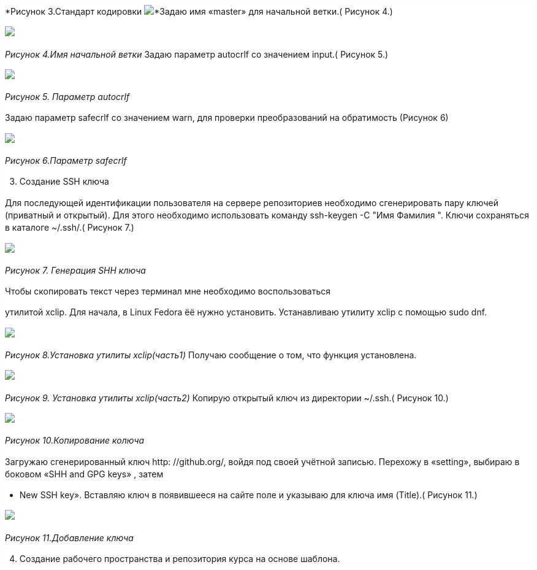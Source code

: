 *Рисунок 3.Стандарт кодировки ![](Aspose.Words.dd5dab8a-8c79-4fe9-a573-d4bdd17682b6.003.png)*Задаю имя «master» для начальной ветки.( Рисунок 4.) 

![](Aspose.Words.dd5dab8a-8c79-4fe9-a573-d4bdd17682b6.004.png)

*Рисунок 4.Имя начальной ветки* Задаю параметр autocrlf со значением input.( Рисунок 5.) 

![](Aspose.Words.dd5dab8a-8c79-4fe9-a573-d4bdd17682b6.005.png)

*Рисунок 5. Параметр autocrlf* 

Задаю параметр safecrlf со значением warn, для проверки преобразований на обратимость (Рисунок 6) 

![](Aspose.Words.dd5dab8a-8c79-4fe9-a573-d4bdd17682b6.006.png)

*Рисунок 6.Параметр safecrlf* 

3. Создание SSH ключа 

Для  последующей  идентификации  пользователя  на  сервере  репозиториев необходимо сгенерировать пару ключей (приватный и открытый). Для этого необходимо использовать команду   ssh-keygen -C "Имя Фамилия ". Ключи сохраняться в каталоге ~/.ssh/.( Рисунок 7.) 

![](Aspose.Words.dd5dab8a-8c79-4fe9-a573-d4bdd17682b6.007.jpeg)

*Рисунок 7. Генерация SHH ключа* 

Чтобы  скопировать  текст через терминал  мне необходимо  воспользоваться 

утилитой xclip. Для начала, в Linux Fedora ёё нужно установить. Устанавливаю утилиту xclip c помощью sudo dnf. 

![](Aspose.Words.dd5dab8a-8c79-4fe9-a573-d4bdd17682b6.008.jpeg)

*Рисунок 8.Установка утилиты xclip(часть1)*        Получаю сообщение о том, что функция установлена. 

![](Aspose.Words.dd5dab8a-8c79-4fe9-a573-d4bdd17682b6.009.jpeg)

*Рисунок 9. Установка утилиты xclip(часть2)* Копирую открытый ключ из директории ~/.ssh.( Рисунок 10.) 

![](Aspose.Words.dd5dab8a-8c79-4fe9-a573-d4bdd17682b6.010.png)

*Рисунок 10.Копирование колюча* 

Загружаю сгенерированный ключ http: //github.org/, войдя под своей учётной записью. Перехожу в «setting», выбираю в боковом «SHH and GPG keys» , затем 

- New SSH key». Вставляю ключ в появившееся на сайте поле и указываю для ключа имя (Title).( Рисунок 11.) 

![](Aspose.Words.dd5dab8a-8c79-4fe9-a573-d4bdd17682b6.011.jpeg)

*Рисунок 11.Добавление ключа* 

4. Создание рабочего пространства и репозитория курса на основе шаблона. 
